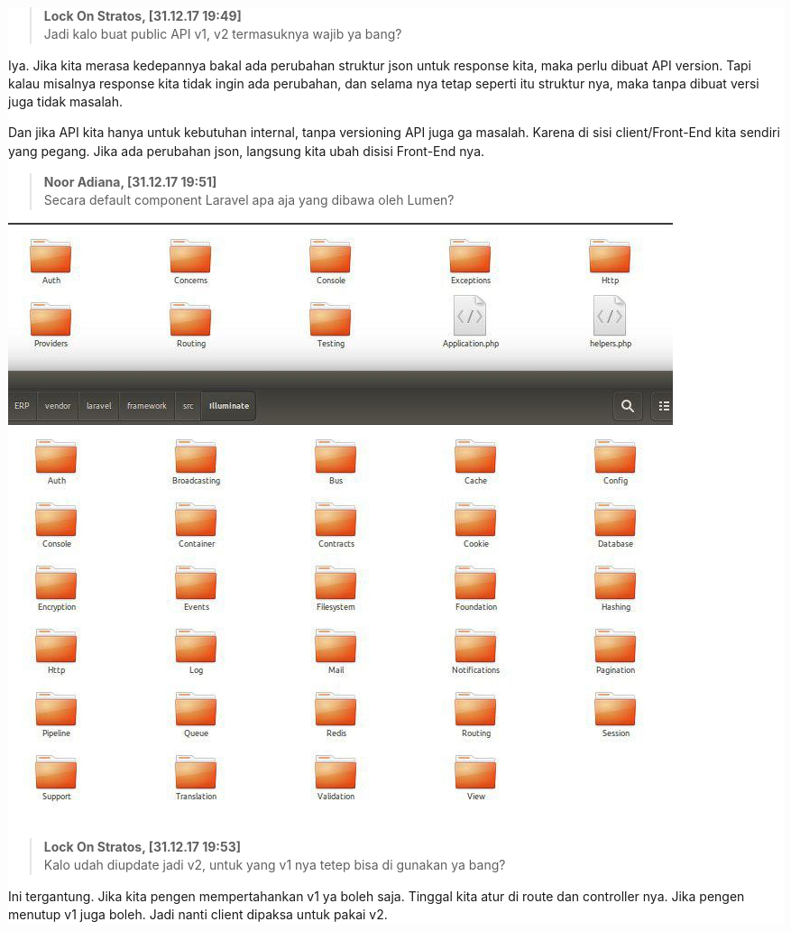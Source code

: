 <blockquote><b>Lock On Stratos, [31.12.17 19:49]</b><br>
Jadi kalo buat public API v1, v2 termasuknya wajib ya bang?</blockquote>

Iya. Jika kita merasa kedepannya bakal ada perubahan struktur json untuk response kita, maka perlu dibuat API version. Tapi kalau misalnya response kita tidak ingin ada perubahan, dan selama nya tetap seperti itu struktur nya, maka tanpa dibuat versi juga tidak masalah.

Dan jika API kita hanya untuk kebutuhan internal, tanpa versioning API juga ga masalah. Karena di sisi client/Front-End kita sendiri yang pegang. Jika ada perubahan json, langsung kita ubah disisi Front-End nya.

<blockquote><b>Noor Adiana, [31.12.17 19:51]</b><br>
Secara default component Laravel apa aja yang dibawa oleh Lumen?</blockquote>

![](./lumen-vendor.jpg)

<blockquote><b>Lock On Stratos, [31.12.17 19:53]</b><br>
Kalo udah diupdate jadi v2, untuk yang v1 nya tetep bisa di gunakan ya bang?</blockquote>

Ini tergantung. Jika kita pengen mempertahankan v1 ya boleh saja. Tinggal kita atur di route dan controller nya. Jika pengen menutup v1 juga boleh. Jadi nanti client dipaksa untuk pakai v2.
